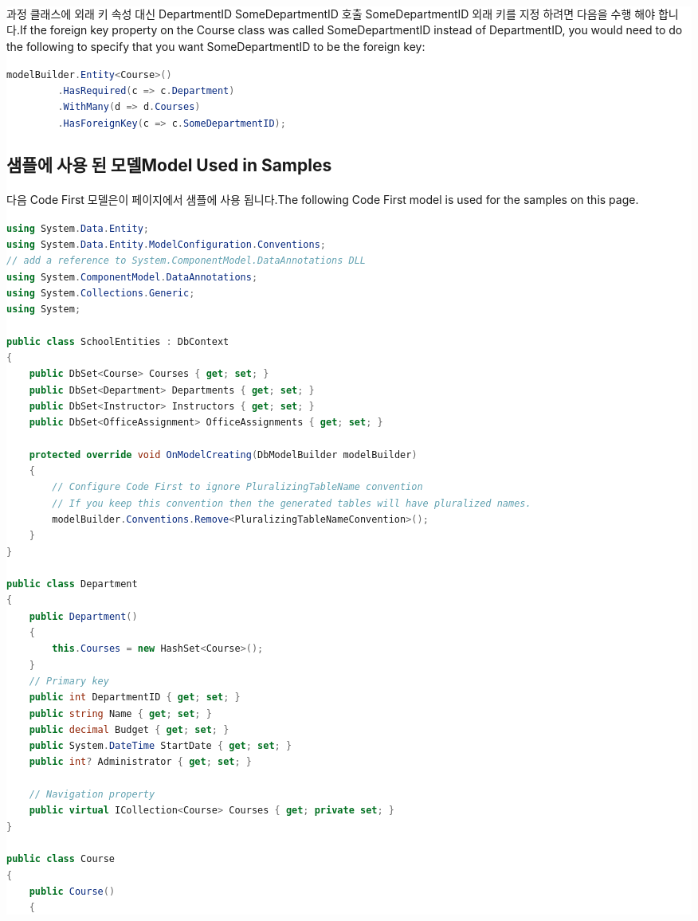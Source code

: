 <span data-ttu-id="4c4fa-148">과정 클래스에 외래 키 속성 대신 DepartmentID SomeDepartmentID 호출 SomeDepartmentID 외래 키를 지정 하려면 다음을 수행 해야 합니다.</span><span class="sxs-lookup"><span data-stu-id="4c4fa-148">If the foreign key property on the Course class was called SomeDepartmentID instead of DepartmentID, you would need to do the following to specify that you want SomeDepartmentID to be the foreign key:</span></span>  

``` csharp
modelBuilder.Entity<Course>()
         .HasRequired(c => c.Department)
         .WithMany(d => d.Courses)
         .HasForeignKey(c => c.SomeDepartmentID);
```  

## <a name="model-used-in-samples"></a><span data-ttu-id="4c4fa-149">샘플에 사용 된 모델</span><span class="sxs-lookup"><span data-stu-id="4c4fa-149">Model Used in Samples</span></span>  

<span data-ttu-id="4c4fa-150">다음 Code First 모델은이 페이지에서 샘플에 사용 됩니다.</span><span class="sxs-lookup"><span data-stu-id="4c4fa-150">The following Code First model is used for the samples on this page.</span></span>  

``` csharp
using System.Data.Entity;
using System.Data.Entity.ModelConfiguration.Conventions;
// add a reference to System.ComponentModel.DataAnnotations DLL
using System.ComponentModel.DataAnnotations;
using System.Collections.Generic;
using System;

public class SchoolEntities : DbContext
{
    public DbSet<Course> Courses { get; set; }
    public DbSet<Department> Departments { get; set; }
    public DbSet<Instructor> Instructors { get; set; }
    public DbSet<OfficeAssignment> OfficeAssignments { get; set; }

    protected override void OnModelCreating(DbModelBuilder modelBuilder)
    {
        // Configure Code First to ignore PluralizingTableName convention
        // If you keep this convention then the generated tables will have pluralized names.
        modelBuilder.Conventions.Remove<PluralizingTableNameConvention>();
    }
}

public class Department
{
    public Department()
    {
        this.Courses = new HashSet<Course>();
    }
    // Primary key
    public int DepartmentID { get; set; }
    public string Name { get; set; }
    public decimal Budget { get; set; }
    public System.DateTime StartDate { get; set; }
    public int? Administrator { get; set; }

    // Navigation property
    public virtual ICollection<Course> Courses { get; private set; }
}

public class Course
{
    public Course()
    {
```